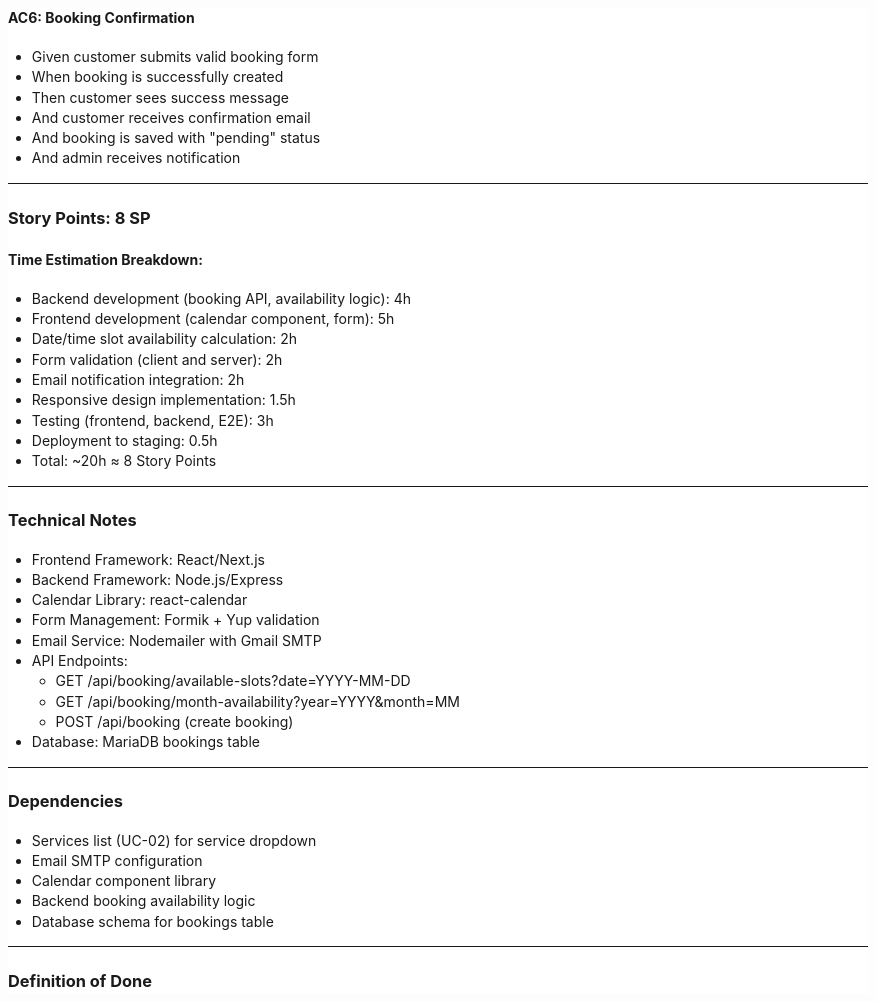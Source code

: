 #### AC6: Booking Confirmation
- Given customer submits valid booking form
- When booking is successfully created
- Then customer sees success message
- And customer receives confirmation email
- And booking is saved with "pending" status
- And admin receives notification

---

### Story Points: 8 SP

#### Time Estimation Breakdown:
- Backend development (booking API, availability logic): 4h
- Frontend development (calendar component, form): 5h
- Date/time slot availability calculation: 2h
- Form validation (client and server): 2h
- Email notification integration: 2h
- Responsive design implementation: 1.5h
- Testing (frontend, backend, E2E): 3h
- Deployment to staging: 0.5h
- Total: ~20h ≈ 8 Story Points

---

### Technical Notes

- Frontend Framework: React/Next.js
- Backend Framework: Node.js/Express
- Calendar Library: react-calendar
- Form Management: Formik + Yup validation
- Email Service: Nodemailer with Gmail SMTP
- API Endpoints:
  - GET /api/booking/available-slots?date=YYYY-MM-DD
  - GET /api/booking/month-availability?year=YYYY&month=MM
  - POST /api/booking (create booking)
- Database: MariaDB bookings table

---

### Dependencies

- Services list (UC-02) for service dropdown
- Email SMTP configuration
- Calendar component library
- Backend booking availability logic
- Database schema for bookings table

---

### Definition of Done
